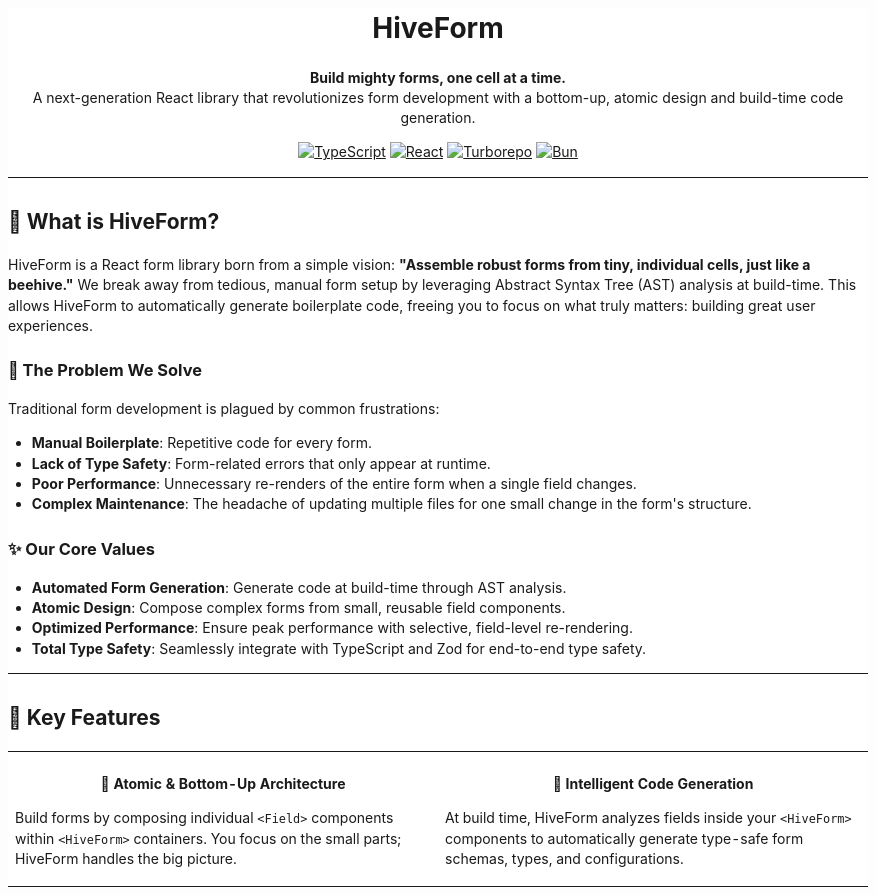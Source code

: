 <h1 align="center">HiveForm</h1>

<p align="center">
  <strong>Build mighty forms, one cell at a time.</strong>
  <br/>
  A next-generation React library that revolutionizes form development with a bottom-up, atomic design and build-time code generation.
</p>

<p align="center">
  <a href="https://www.typescriptlang.org/" target="_blank"><img src="https://img.shields.io/badge/TypeScript-007ACC?style=for-the-badge&logo=typescript&logoColor=white" alt="TypeScript"></a>
  <a href="https://reactjs.org/" target="_blank"><img src="https://img.shields.io/badge/React-20232A?style=for-the-badge&logo=react&logoColor=61DAFB" alt="React"></a>
  <a href="https://turbo.build/" target="_blank"><img src="https://img.shields.io/badge/Turborepo-EF4444?style=for-the-badge&logo=turborepo&logoColor=white" alt="Turborepo"></a>
  <a href="https://bun.sh/" target="_blank"><img src="https://img.shields.io/badge/Bun-000000?style=for-the-badge&logo=bun&logoColor=white" alt="Bun"></a>
</p>

---

## 🐝 What is HiveForm?

HiveForm is a React form library born from a simple vision: **"Assemble robust forms from tiny, individual cells, just like a beehive."** 
We break away from tedious, manual form setup by leveraging Abstract Syntax Tree (AST) analysis at build-time. This allows HiveForm to automatically generate boilerplate code, freeing you to focus on what truly matters: building great user experiences.

### 🎯 The Problem We Solve

Traditional form development is plagued by common frustrations:
- **Manual Boilerplate**: Repetitive code for every form.
- **Lack of Type Safety**: Form-related errors that only appear at runtime.
- **Poor Performance**: Unnecessary re-renders of the entire form when a single field changes.
- **Complex Maintenance**: The headache of updating multiple files for one small change in the form's structure.

### ✨ Our Core Values

- **Automated Form Generation**: Generate code at build-time through AST analysis.
- **Atomic Design**: Compose complex forms from small, reusable field components.
- **Optimized Performance**: Ensure peak performance with selective, field-level re-rendering.
- **Total Type Safety**: Seamlessly integrate with TypeScript and Zod for end-to-end type safety.

---

## 🌟 Key Features

<table>
  <tr>
    <td align="center" valign="top" width="50%">
      <br/>
      <strong>🧩 Atomic & Bottom-Up Architecture</strong>
      <p align="left">Build forms by composing individual <code>&lt;Field&gt;</code> components within <code>&lt;HiveForm&gt;</code> containers. You focus on the small parts; HiveForm handles the big picture.</p>
    </td>
    <td align="center" valign="top" width="50%">
      <br/>
      <strong>🎯 Intelligent Code Generation</strong>
      <p align="left">At build time, HiveForm analyzes fields inside your <code>&lt;HiveForm&gt;</code> components to automatically generate type-safe form schemas, types, and configurations.</p>
    </td>
  </tr>
  <tr>